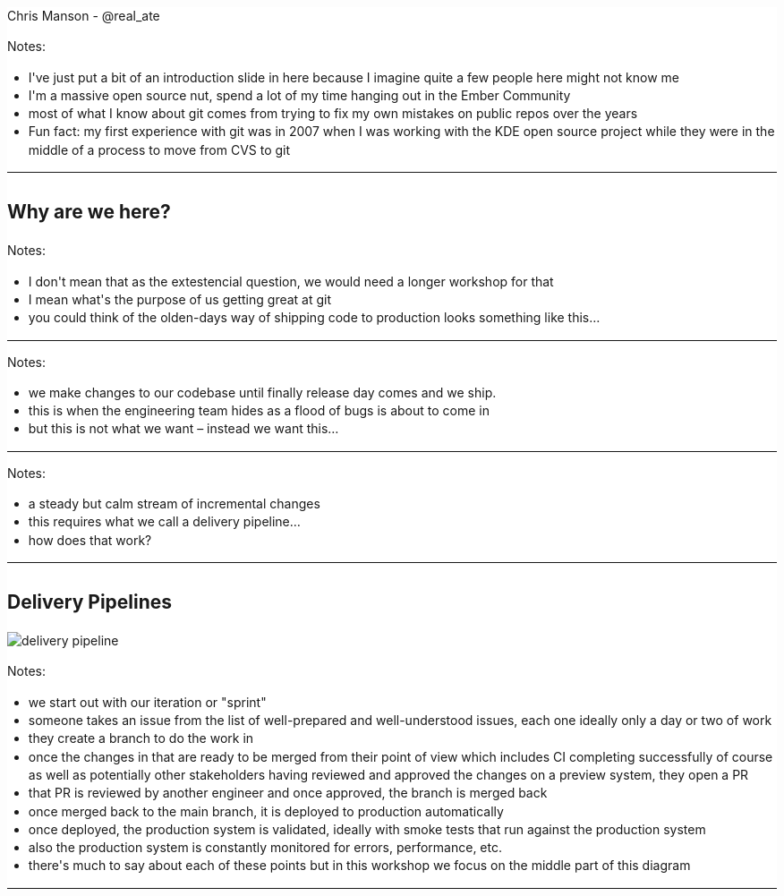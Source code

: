 <div>Chris Manson - @real_ate</div>

Notes:

- I've just put a bit of an introduction slide in here because I imagine quite a few people here might not know me
- I'm a massive open source nut, spend a lot of my time hanging out in the Ember Community
- most of what I know about git comes from trying to fix my own mistakes on public repos over the years
- Fun fact: my first experience with git was in 2007 when I was working with the KDE open source project while they were in the middle of a process to move from CVS to git
---

## Why are we here?

Notes:

- I don't mean that as the extestencial question, we would need a longer workshop for that
- I mean what's the purpose of us getting great at git
- you could think of the olden-days way of shipping code to production looks something like this…

---



Notes:

- we make changes to our codebase until finally release day comes and we ship.
- this is when the engineering team hides as a flood of bugs is about to come in
- but this is not what we want – instead we want this…

---



Notes:

- a steady but calm stream of incremental changes
- this requires what we call a delivery pipeline…
- how does that work?

---

## Delivery Pipelines

![delivery pipeline](/images/delivery-pipeline.png)

Notes:

- we start out with our iteration or "sprint"
- someone takes an issue from the list of well-prepared and well-understood
  issues, each one ideally only a day or two of work
- they create a branch to do the work in
- once the changes in that are ready to be merged from their point of view which
  includes CI completing successfully of course as well as potentially other
  stakeholders having reviewed and approved the changes on a preview system,
  they open a PR
- that PR is reviewed by another engineer and once approved, the branch is
  merged back
- once merged back to the main branch, it is deployed to production
  automatically
- once deployed, the production system is validated, ideally with smoke tests
  that run against the production system
- also the production system is constantly monitored for errors, performance,
  etc.
- there's much to say about each of these points but in this workshop we focus
  on the middle part of this diagram

---